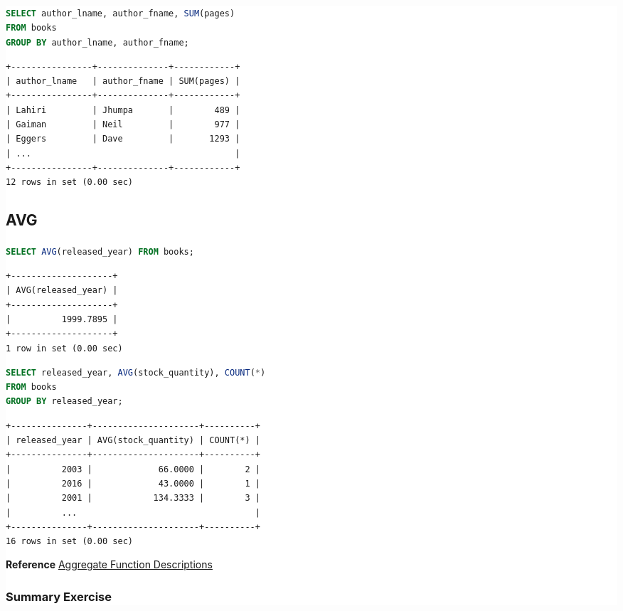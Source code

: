 ```sql
SELECT author_lname, author_fname, SUM(pages)
FROM books
GROUP BY author_lname, author_fname;
```

```
+----------------+--------------+------------+
| author_lname   | author_fname | SUM(pages) |
+----------------+--------------+------------+
| Lahiri         | Jhumpa       |        489 |
| Gaiman         | Neil         |        977 |
| Eggers         | Dave         |       1293 |
| ...                                        |
+----------------+--------------+------------+
12 rows in set (0.00 sec)
```

## AVG

```sql
SELECT AVG(released_year) FROM books;
```

```
+--------------------+
| AVG(released_year) |
+--------------------+
|          1999.7895 |
+--------------------+
1 row in set (0.00 sec)
```

```sql
SELECT released_year, AVG(stock_quantity), COUNT(*)
FROM books
GROUP BY released_year;
```

```
+---------------+---------------------+----------+
| released_year | AVG(stock_quantity) | COUNT(*) |
+---------------+---------------------+----------+
|          2003 |             66.0000 |        2 |
|          2016 |             43.0000 |        1 |
|          2001 |            134.3333 |        3 |
|          ...                                   |
+---------------+---------------------+----------+
16 rows in set (0.00 sec)
```

**Reference** [Aggregate Function Descriptions](https://dev.mysql.com/doc/refman/8.0/en/aggregate-functions.html)

### Summary Exercise
